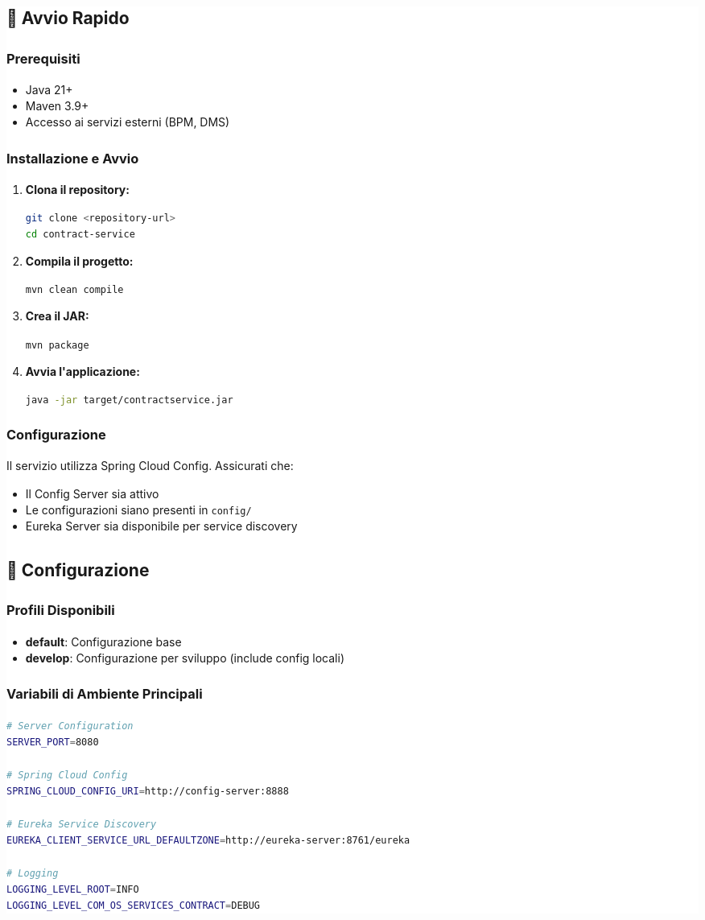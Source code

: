 ## 🚀 Avvio Rapido

### Prerequisiti
- Java 21+
- Maven 3.9+
- Accesso ai servizi esterni (BPM, DMS)

### Installazione e Avvio

1. **Clona il repository:**
   ```bash
   git clone <repository-url>
   cd contract-service
   ```

2. **Compila il progetto:**
   ```bash
   mvn clean compile
   ```

3. **Crea il JAR:**
   ```bash
   mvn package
   ```

4. **Avvia l'applicazione:**
   ```bash
   java -jar target/contractservice.jar
   ```

### Configurazione

Il servizio utilizza Spring Cloud Config. Assicurati che:
- Il Config Server sia attivo
- Le configurazioni siano presenti in `config/`
- Eureka Server sia disponibile per service discovery

## 🔧 Configurazione

### Profili Disponibili

- **default**: Configurazione base
- **develop**: Configurazione per sviluppo (include config locali)

### Variabili di Ambiente Principali

```bash
# Server Configuration
SERVER_PORT=8080

# Spring Cloud Config
SPRING_CLOUD_CONFIG_URI=http://config-server:8888

# Eureka Service Discovery
EUREKA_CLIENT_SERVICE_URL_DEFAULTZONE=http://eureka-server:8761/eureka

# Logging
LOGGING_LEVEL_ROOT=INFO
LOGGING_LEVEL_COM_OS_SERVICES_CONTRACT=DEBUG
```
